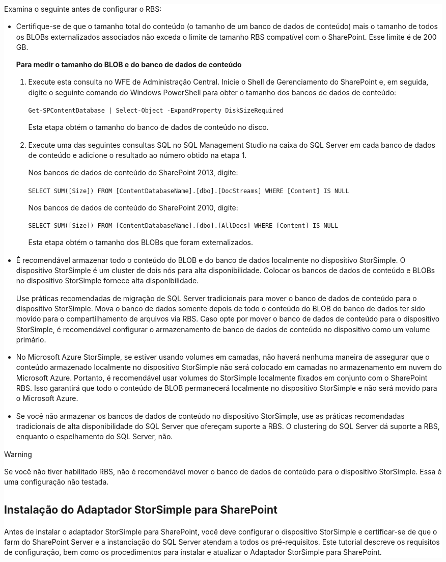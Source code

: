 Examina o seguinte antes de configurar o RBS:

* Certifique-se de que o tamanho total do conteúdo (o tamanho de um banco de dados de conteúdo) mais o tamanho de todos os BLOBs externalizados associados não exceda o limite de tamanho RBS compatível com o SharePoint. Esse limite é de 200 GB. 
  
    **Para medir o tamanho do BLOB e do banco de dados de conteúdo**
  
  1. Execute esta consulta no WFE de Administração Central. Inicie o Shell de Gerenciamento do SharePoint e, em seguida, digite o seguinte comando do Windows PowerShell para obter o tamanho dos bancos de dados de conteúdo:
     
     `Get-SPContentDatabase | Select-Object -ExpandProperty DiskSizeRequired`
     
      Esta etapa obtém o tamanho do banco de dados de conteúdo no disco.
  2. Execute uma das seguintes consultas SQL no SQL Management Studio na caixa do SQL Server em cada banco de dados de conteúdo e adicione o resultado ao número obtido na etapa 1.
     
     Nos bancos de dados de conteúdo do SharePoint 2013, digite:
     
     `SELECT SUM([Size]) FROM [ContentDatabaseName].[dbo].[DocStreams] WHERE [Content] IS NULL`
     
     Nos bancos de dados de conteúdo do SharePoint 2010, digite:
     
     `SELECT SUM([Size]) FROM [ContentDatabaseName].[dbo].[AllDocs] WHERE [Content] IS NULL`
     
     Esta etapa obtém o tamanho dos BLOBs que foram externalizados.
* É recomendável armazenar todo o conteúdo do BLOB e do banco de dados localmente no dispositivo StorSimple. O dispositivo StorSimple é um cluster de dois nós para alta disponibilidade. Colocar os bancos de dados de conteúdo e BLOBs no dispositivo StorSimple fornece alta disponibilidade.
  
    Use práticas recomendadas de migração de SQL Server tradicionais para mover o banco de dados de conteúdo para o dispositivo StorSimple. Mova o banco de dados somente depois de todo o conteúdo do BLOB do banco de dados ter sido movido para o compartilhamento de arquivos via RBS. Caso opte por mover o banco de dados de conteúdo para o dispositivo StorSimple, é recomendável configurar o armazenamento de banco de dados de conteúdo no dispositivo como um volume primário.
* No Microsoft Azure StorSimple, se estiver usando volumes em camadas, não haverá nenhuma maneira de assegurar que o conteúdo armazenado localmente no dispositivo StorSimple não será colocado em camadas no armazenamento em nuvem do Microsoft Azure. Portanto, é recomendável usar volumes do StorSimple localmente fixados em conjunto com o SharePoint RBS. Isso garantirá que todo o conteúdo de BLOB permanecerá localmente no dispositivo StorSimple e não será movido para o Microsoft Azure.
* Se você não armazenar os bancos de dados de conteúdo no dispositivo StorSimple, use as práticas recomendadas tradicionais de alta disponibilidade do SQL Server que ofereçam suporte a RBS. O clustering do SQL Server dá suporte a RBS, enquanto o espelhamento do SQL Server, não. 

> [!WARNING]
> Se você não tiver habilitado RBS, não é recomendável mover o banco de dados de conteúdo para o dispositivo StorSimple. Essa é uma configuração não testada.
> 
> 

## <a name="storsimple-adapter-for-sharepoint-installation"></a>Instalação do Adaptador StorSimple para SharePoint
Antes de instalar o adaptador StorSimple para SharePoint, você deve configurar o dispositivo StorSimple e certificar-se de que o farm do SharePoint Server e a instanciação do SQL Server atendam a todos os pré-requisitos. Este tutorial descreve os requisitos de configuração, bem como os procedimentos para instalar e atualizar o Adaptador StorSimple para SharePoint. 


[1]: https://www.microsoft.com/download/details.aspx?id=44073
[2]: https://technet.microsoft.com/library/ff628583(v=office.15).aspx
[3]: https://technet.microsoft.com/library/ff628583(v=office.14).aspx
[4]: https://technet.microsoft.com/library/ff628569(v=office.14).aspx
[5]: https://technet.microsoft.com/library/ff628583(v=office.15).aspx
[8]: https://technet.microsoft.com/en-us/library/ff943565.aspx